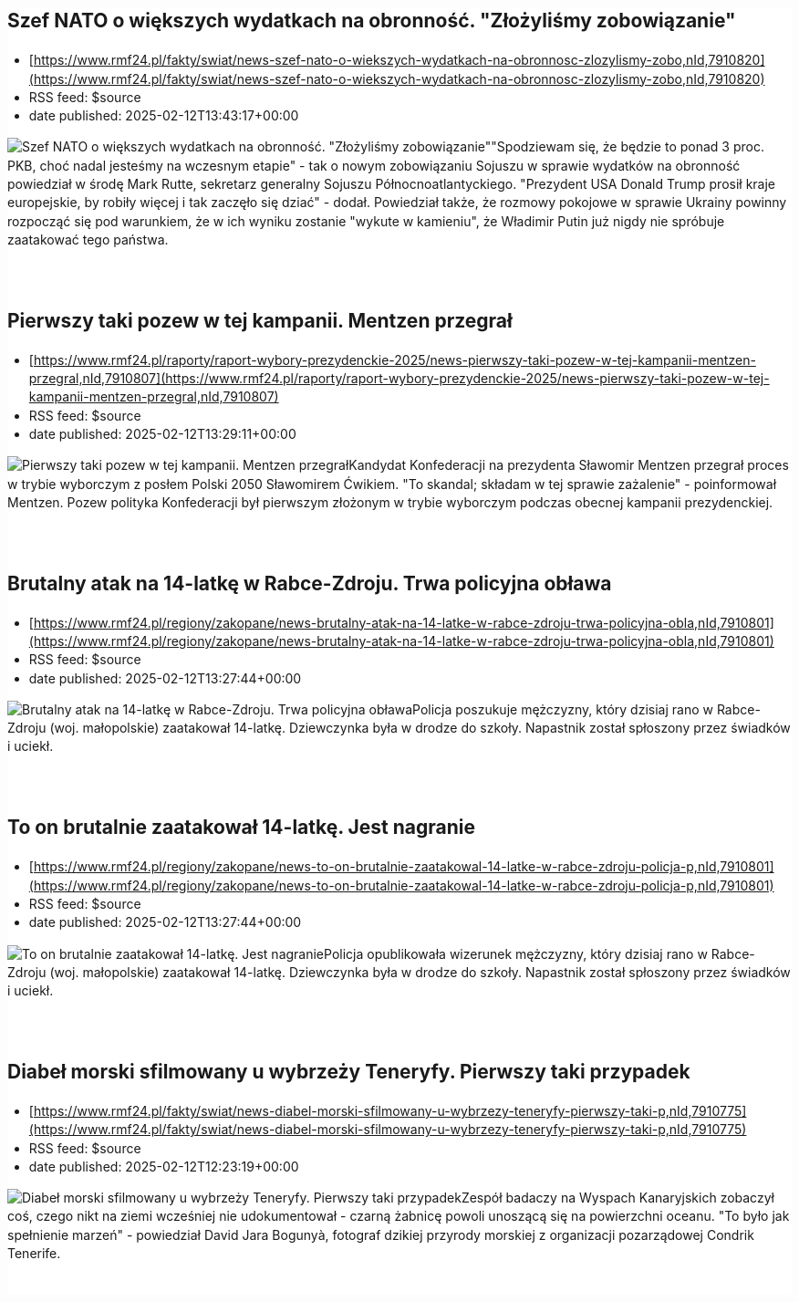 ## Szef NATO o większych wydatkach na obronność. "Złożyliśmy zobowiązanie"
 - [https://www.rmf24.pl/fakty/swiat/news-szef-nato-o-wiekszych-wydatkach-na-obronnosc-zlozylismy-zobo,nId,7910820](https://www.rmf24.pl/fakty/swiat/news-szef-nato-o-wiekszych-wydatkach-na-obronnosc-zlozylismy-zobo,nId,7910820)
 - RSS feed: $source
 - date published: 2025-02-12T13:43:17+00:00

<p><a href="https://www.rmf24.pl/fakty/swiat/news-szef-nato-o-wiekszych-wydatkach-na-obronnosc-zlozylismy-zobo,nId,7910820"><img src="https://interia-s.pluscdn.pl/szef-nato-o-wiekszych-wydatkach-na-obronnosc-zlozylismy-zobo/000KL7UU5DIFNYYW-C307.jpg" alt="Szef NATO o większych wydatkach na obronność. &quot;Złożyliśmy zobowiązanie&quot;" align="left" /></a>&quot;Spodziewam się, że będzie to ponad 3 proc. PKB, choć nadal jesteśmy na wczesnym etapie&quot; - tak o nowym zobowiązaniu Sojuszu w sprawie wydatków na obronność powiedział w środę Mark Rutte, sekretarz generalny Sojuszu Północnoatlantyckiego. &quot;Prezydent USA Donald Trump prosił kraje europejskie, by robiły więcej i tak zaczęło się dziać&quot; - dodał. Powiedział także, że rozmowy pokojowe w sprawie Ukrainy powinny rozpocząć się pod warunkiem, że w ich wyniku zostanie &quot;wykute w kamieniu&quot;, że Władimir Putin już nigdy nie spróbuje zaatakować tego państwa.</p><br clear="all" />

## Pierwszy taki pozew w tej kampanii. Mentzen przegrał
 - [https://www.rmf24.pl/raporty/raport-wybory-prezydenckie-2025/news-pierwszy-taki-pozew-w-tej-kampanii-mentzen-przegral,nId,7910807](https://www.rmf24.pl/raporty/raport-wybory-prezydenckie-2025/news-pierwszy-taki-pozew-w-tej-kampanii-mentzen-przegral,nId,7910807)
 - RSS feed: $source
 - date published: 2025-02-12T13:29:11+00:00

<p><a href="https://www.rmf24.pl/raporty/raport-wybory-prezydenckie-2025/news-pierwszy-taki-pozew-w-tej-kampanii-mentzen-przegral,nId,7910807"><img src="https://interia-s.pluscdn.pl/pierwszy-taki-pozew-w-tej-kampanii-mentzen-przegral/000KL7KW8BWNJP0T-C307.jpg" alt="Pierwszy taki pozew w tej kampanii. Mentzen przegrał" align="left" /></a>Kandydat Konfederacji na prezydenta Sławomir Mentzen przegrał proces w trybie wyborczym z posłem Polski 2050 Sławomirem Ćwikiem. &quot;To skandal; składam w tej sprawie zażalenie&quot; - poinformował Mentzen. Pozew polityka Konfederacji był pierwszym złożonym w trybie wyborczym podczas obecnej kampanii prezydenckiej.</p><br clear="all" />

## Brutalny atak na 14-latkę w Rabce-Zdroju. Trwa policyjna obława
 - [https://www.rmf24.pl/regiony/zakopane/news-brutalny-atak-na-14-latke-w-rabce-zdroju-trwa-policyjna-obla,nId,7910801](https://www.rmf24.pl/regiony/zakopane/news-brutalny-atak-na-14-latke-w-rabce-zdroju-trwa-policyjna-obla,nId,7910801)
 - RSS feed: $source
 - date published: 2025-02-12T13:27:44+00:00

<p><a href="https://www.rmf24.pl/regiony/zakopane/news-brutalny-atak-na-14-latke-w-rabce-zdroju-trwa-policyjna-obla,nId,7910801"><img src="https://interia-s.pluscdn.pl/brutalny-atak-na-14-latke-w-rabce-zdroju-trwa-policyjna-obla/000KL7V6RN03DN4O-C307.jpg" alt="Brutalny atak na 14-latkę w Rabce-Zdroju. Trwa policyjna obława" align="left" /></a>Policja poszukuje mężczyzny, który dzisiaj rano w Rabce-Zdroju (woj. małopolskie) zaatakował 14-latkę. Dziewczynka była w drodze do szkoły. Napastnik został spłoszony przez świadków i uciekł.</p><br clear="all" />

## To on brutalnie zaatakował 14-latkę. Jest nagranie
 - [https://www.rmf24.pl/regiony/zakopane/news-to-on-brutalnie-zaatakowal-14-latke-w-rabce-zdroju-policja-p,nId,7910801](https://www.rmf24.pl/regiony/zakopane/news-to-on-brutalnie-zaatakowal-14-latke-w-rabce-zdroju-policja-p,nId,7910801)
 - RSS feed: $source
 - date published: 2025-02-12T13:27:44+00:00

<p><a href="https://www.rmf24.pl/regiony/zakopane/news-to-on-brutalnie-zaatakowal-14-latke-w-rabce-zdroju-policja-p,nId,7910801"><img src="https://interia-s.pluscdn.pl/to-on-brutalnie-zaatakowal-14-latke-jest-nagranie/000KLAL6644A2FYM-C307.jpg" alt="To on brutalnie zaatakował 14-latkę. Jest nagranie" align="left" /></a>Policja opublikowała wizerunek mężczyzny, który dzisiaj rano w Rabce-Zdroju (woj. małopolskie) zaatakował 14-latkę. Dziewczynka była w drodze do szkoły. Napastnik został spłoszony przez świadków i uciekł. </p><br clear="all" />

## Diabeł morski sfilmowany u wybrzeży Teneryfy. Pierwszy taki przypadek
 - [https://www.rmf24.pl/fakty/swiat/news-diabel-morski-sfilmowany-u-wybrzezy-teneryfy-pierwszy-taki-p,nId,7910775](https://www.rmf24.pl/fakty/swiat/news-diabel-morski-sfilmowany-u-wybrzezy-teneryfy-pierwszy-taki-p,nId,7910775)
 - RSS feed: $source
 - date published: 2025-02-12T12:23:19+00:00

<p><a href="https://www.rmf24.pl/fakty/swiat/news-diabel-morski-sfilmowany-u-wybrzezy-teneryfy-pierwszy-taki-p,nId,7910775"><img src="https://interia-s.pluscdn.pl/diabel-morski-sfilmowany-u-wybrzezy-teneryfy-pierwszy-taki-p/000KL7G1852U42VB-C307.jpg" alt="Diabeł morski sfilmowany u wybrzeży Teneryfy. Pierwszy taki przypadek" align="left" /></a>Zespół badaczy na Wyspach Kanaryjskich zobaczył coś, czego nikt na ziemi wcześniej nie udokumentował - czarną żabnicę powoli unoszącą się na powierzchni oceanu. &quot;To było jak spełnienie marzeń&quot; - powiedział David Jara Bogunyà, fotograf dzikiej przyrody morskiej z organizacji pozarządowej Condrik Tenerife. </p><br clear="all" />
